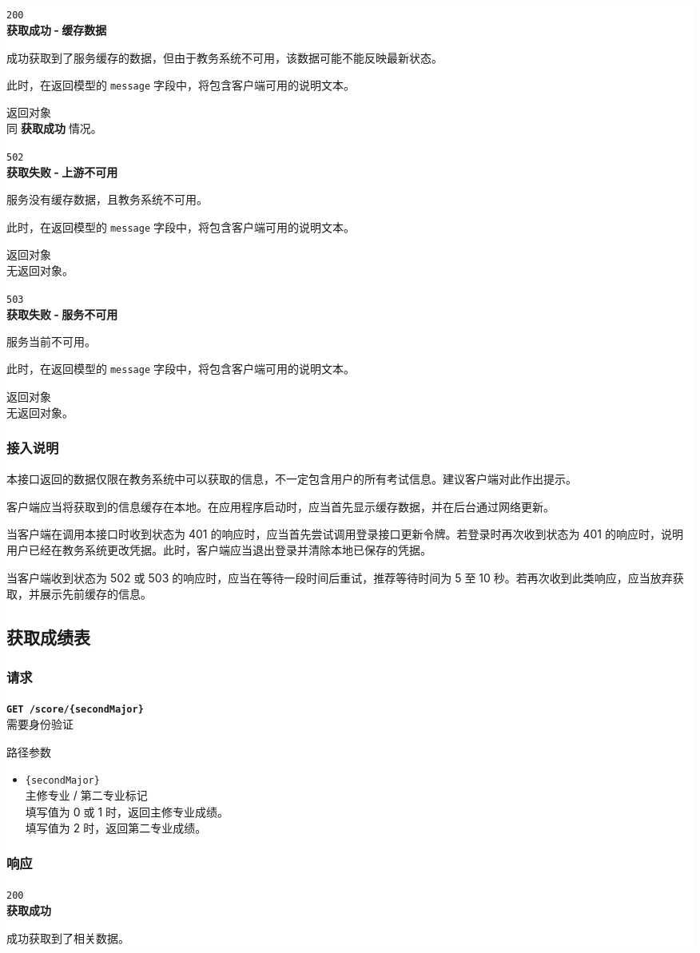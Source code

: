 `200`  
**获取成功 - 缓存数据**

成功获取到了服务缓存的数据，但由于教务系统不可用，该数据可能不能反映最新状态。

此时，在返回模型的 `message` 字段中，将包含客户端可用的说明文本。

返回对象  
同 **获取成功** 情况。

`502`  
**获取失败 - 上游不可用**

服务没有缓存数据，且教务系统不可用。

此时，在返回模型的 `message` 字段中，将包含客户端可用的说明文本。

返回对象  
无返回对象。

`503`  
**获取失败 - 服务不可用**

服务当前不可用。

此时，在返回模型的 `message` 字段中，将包含客户端可用的说明文本。

返回对象  
无返回对象。

### 接入说明
本接口返回的数据仅限在教务系统中可以获取的信息，不一定包含用户的所有考试信息。建议客户端对此作出提示。

客户端应当将获取到的信息缓存在本地。在应用程序启动时，应当首先显示缓存数据，并在后台通过网络更新。

当客户端在调用本接口时收到状态为 401 的响应时，应当首先尝试调用登录接口更新令牌。若登录时再次收到状态为 401 的响应时，说明用户已经在教务系统更改凭据。此时，客户端应当退出登录并清除本地已保存的凭据。

当客户端收到状态为 502 或 503 的响应时，应当在等待一段时间后重试，推荐等待时间为 5 至 10 秒。若再次收到此类响应，应当放弃获取，并展示先前缓存的信息。

## 获取成绩表
### 请求
**`GET /score/{secondMajor}`**  
需要身份验证

路径参数
- `{secondMajor}`  
    主修专业 / 第二专业标记  
    填写值为 0 或 1 时，返回主修专业成绩。  
    填写值为 2 时，返回第二专业成绩。

### 响应
`200`  
**获取成功**

成功获取到了相关数据。
